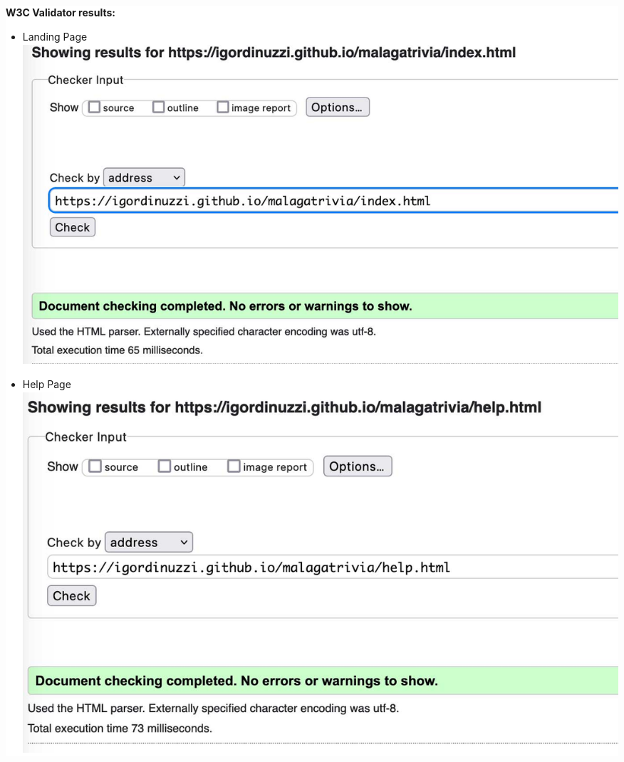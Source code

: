 

**W3C Validator results:**

- Landing Page
  ![Landing Page validator](doc/01-check-index.jpg)

- Help Page
  ![Help validator](doc/02-check-help.jpg)
